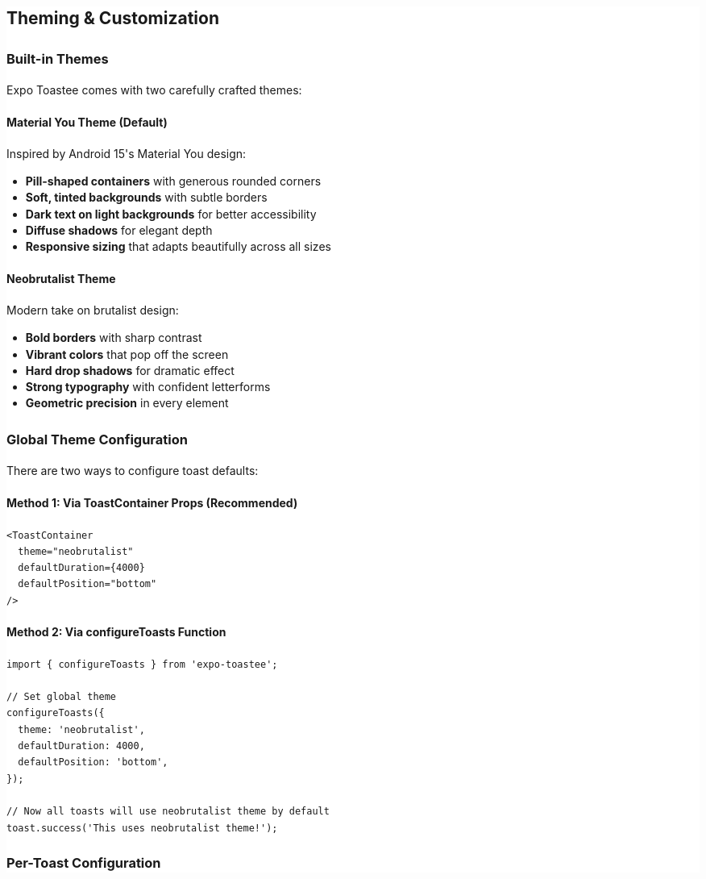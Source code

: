 ## Theming & Customization

### Built-in Themes

Expo Toastee comes with two carefully crafted themes:

#### Material You Theme (Default)
Inspired by Android 15's Material You design:
- **Pill-shaped containers** with generous rounded corners
- **Soft, tinted backgrounds** with subtle borders  
- **Dark text on light backgrounds** for better accessibility
- **Diffuse shadows** for elegant depth
- **Responsive sizing** that adapts beautifully across all sizes

#### Neobrutalist Theme
Modern take on brutalist design:
- **Bold borders** with sharp contrast
- **Vibrant colors** that pop off the screen
- **Hard drop shadows** for dramatic effect
- **Strong typography** with confident letterforms
- **Geometric precision** in every element

### Global Theme Configuration

There are two ways to configure toast defaults:

#### Method 1: Via ToastContainer Props (Recommended)

```tsx
<ToastContainer 
  theme="neobrutalist"
  defaultDuration={4000}
  defaultPosition="bottom"
/>
```

#### Method 2: Via configureToasts Function

```tsx
import { configureToasts } from 'expo-toastee';

// Set global theme
configureToasts({
  theme: 'neobrutalist',
  defaultDuration: 4000,
  defaultPosition: 'bottom',
});

// Now all toasts will use neobrutalist theme by default
toast.success('This uses neobrutalist theme!');
```

### Per-Toast Configuration
